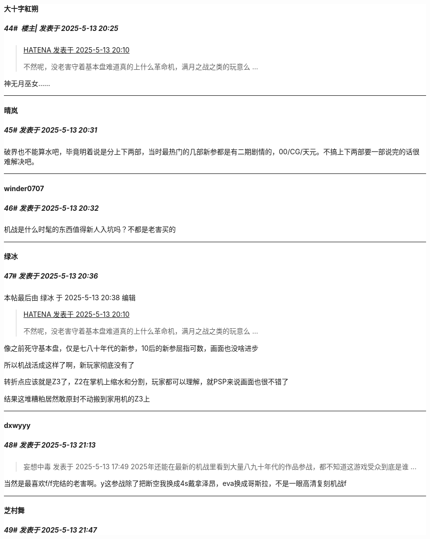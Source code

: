 ####  大十字紅朔  
##### 44#         楼主| 发表于 2025-5-13 20:25

<blockquote><a href="httphttps://stage1st.com/2b/forum.php?mod=redirect&amp;goto=findpost&amp;pid=67810857&amp;ptid=2251949" target="_blank">HATENA 发表于 2025-5-13 20:10</a>

不然呢，没老害守着基本盘难道真的上什么革命机，满月之战之类的玩意么 ...</blockquote>
神无月巫女……


*****

####  晴岚  
##### 45#       发表于 2025-5-13 20:31

破界也不能算水吧，毕竟明着说是分上下两部，当时最热门的几部新参都是有二期剧情的，00/CG/天元。不搞上下两部要一部说完的话很难解决吧。

*****

####  winder0707  
##### 46#       发表于 2025-5-13 20:32

机战是什么时髦的东西值得新人入坑吗？不都是老害买的


*****

####  绿冰  
##### 47#       发表于 2025-5-13 20:36

 本帖最后由 绿冰 于 2025-5-13 20:38 编辑 
<blockquote><a href="httphttps://stage1st.com/2b/forum.php?mod=redirect&amp;goto=findpost&amp;pid=67810857&amp;ptid=2251949" target="_blank">HATENA 发表于 2025-5-13 20:10</a>

不然呢，没老害守着基本盘难道真的上什么革命机，满月之战之类的玩意么 ...</blockquote>
像之前死守基本盘，仅是七八十年代的新参，10后的新参屈指可数，画面也没啥进步

所以机战活成这样了啊，新玩家彻底没有了

转折点应该就是Z3了，Z2在掌机上缩水和分割，玩家都可以理解，就PSP来说画面也很不错了

结果这堆糟粕居然敢原封不动搬到家用机的Z3上


*****

####  dxwyyy  
##### 48#       发表于 2025-5-13 21:13

<blockquote>妄想中毒 发表于 2025-5-13 17:49
2025年还能在最新的机战里看到大量八九十年代的作品参战，都不知道这游戏受众到底是谁 ...</blockquote>
当然是最喜欢f/f完结的老害啊。y这参战除了把断空我换成4s戴拿泽昂，eva换成哥斯拉，不是一眼高清复刻机战f


*****

####  芝村舞  
##### 49#       发表于 2025-5-13 21:47
